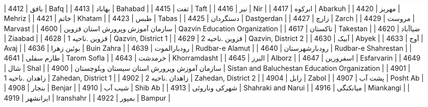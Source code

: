| 4412 | بافق | Bafq |
| 4413 | بهاباد | Bahabad |
| 4415 | تفت | Taft |
| 4416 | نیر | Nir |
| 4417 | ابرکوه | Abarkuh |
| 4420 | مهریز | Mehriz |
| 4421 | خاتم | Khatam |
| 4423 | طبس | Tabas |
| 4425 | دستگردان | Dastgerdan |
| 4427 | زارچ | Zarch |
| 4429 | مروست | Marvast |
| 4600 | سازمان آموزش وپرورش استان قزوین | Qazvin Education Organization |
| 4617 | تاکستان | Takestan |
| 4620 | ضیاآباد | Ziaabad |
| 4628 | قزوین .ناحیه 1 | Qazvin, District 1 |
| 4629 | قزوین .ناحیه 2 | Qazvin, District 2 |
| 4630 | آبیک | Abyek |
| 4633 | آوج | Avaj |
| 4636 | بوئین زهرا | Buin Zahra |
| 4639 | رودبارالموت | Rudbar-e Alamut |
| 4640 | رودبارشهرستان | Rudbar-e Shahrestan |
| 4641 | طارم سفلی | Tarom Sofla |
| 4643 | خرمدشت | Khorramdasht |
| 4645 | البرز | Alborz |
| 4647 | اسفرورین | Esfarvarin |
| 4649 | شال | Shal |
| 4900 | سازمان آموزش وپرورش استان سیستان وبلوچستان | Sistan and Baluchestan Education Organization |
| 4901 | زاهدان .ناحیه 1 | Zahedan, District 1 |
| 4902 | زاهدان .ناحیه 2 | Zahedan, District 2 |
| 4904 | زابل | Zabol |
| 4907 | پشت آب | Posht Ab |
| 4908 | بنجار | Benjar |
| 4910 | شیب آب | Shib Ab |
| 4913 | شهرکی وناروئی | Shahraki and Narui |
| 4916 | میانکنگی | Miankangi |
| 4919 | ایرانشهر | Iranshahr |
| 4922 | بمپور | Bampur |